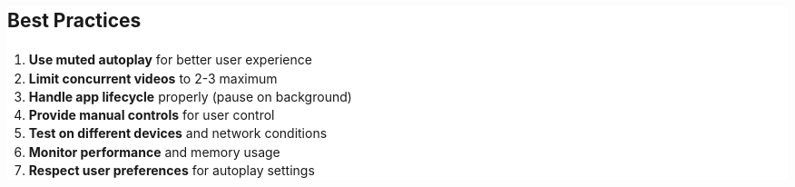 ## Best Practices

1. **Use muted autoplay** for better user experience
2. **Limit concurrent videos** to 2-3 maximum
3. **Handle app lifecycle** properly (pause on background)
4. **Provide manual controls** for user control
5. **Test on different devices** and network conditions
6. **Monitor performance** and memory usage
7. **Respect user preferences** for autoplay settings

